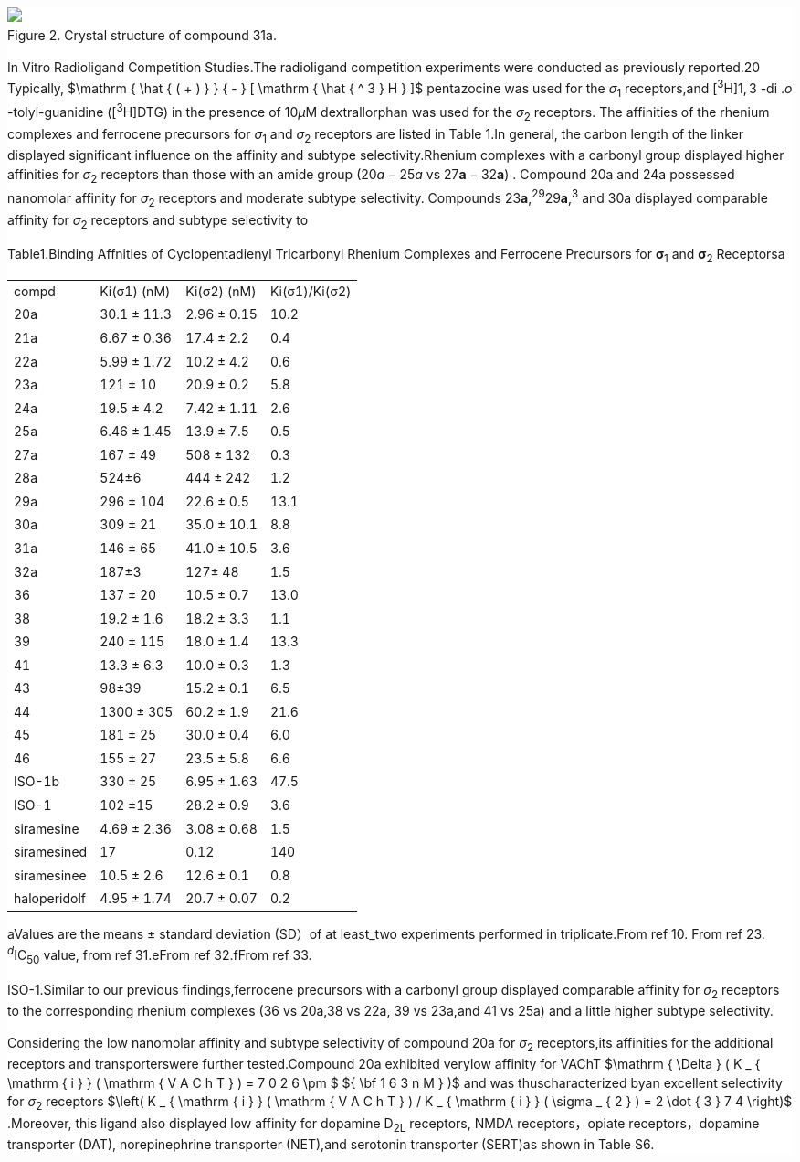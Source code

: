 ![](images/3273a06e0ab0b0e4b094b78b9ca1b8fd3bb495d849847a570cf9272c26965782.jpg)  
Figure 2. Crystal structure of compound 31a.

In Vitro Radioligand Competition Studies.The radioligand competition experiments were conducted as previously reported.20 Typically, $\mathrm { \hat { ( + ) } } { - } [ \mathrm { \hat { ^ 3 } H } ]$ pentazocine was used for the $\sigma _ { 1 }$ receptors,and $[ { } ^ { 3 } \mathrm { H } ] \mathrm { 1 } , { 3 }$ -di $. o$ -tolyl-guanidine $( [ ^ { 3 } \mathrm { H } ] \mathrm { D T G } )$ in the presence of $1 0 \mu \mathrm { M }$ dextrallorphan was used for the $\sigma _ { 2 }$ receptors. The affinities of the rhenium complexes and ferrocene precursors for $\sigma _ { 1 }$ and $\sigma _ { 2 }$ receptors are listed in Table 1.In general, the carbon length of the linker displayed significant influence on the affinity and subtype selectivity.Rhenium complexes with a carbonyl group displayed higher affinities for $\sigma _ { 2 }$ receptors than those with an amide group $( 2 0 a - 2 5 a$ vs $2 7 \mathbf { a } { - } 3 2 \mathbf { a } )$ . Compound 20a and 24a possessed nanomolar affinity for $\sigma _ { 2 }$ receptors and moderate subtype selectivity. Compounds $2 3 \mathbf { a } , ^ { 2 9 } 2 9 \mathbf { a } , ^ { 3 }$ and 30a displayed comparable affinity for $\sigma _ { 2 }$ receptors and subtype selectivity to

Table1.Binding Affnities of Cyclopentadienyl Tricarbonyl Rhenium Complexes and Ferrocene Precursors for ${ \pmb \sigma } _ { 1 }$ and $\pmb { \sigma } _ { 2 }$ Receptorsa   

<html><body><table><tr><td> compd</td><td>Ki(σ1) (nM)</td><td>Ki(σ2) (nM)</td><td>Ki(σ1)/Ki(σ2)</td></tr><tr><td>20a</td><td>30.1 ± 11.3</td><td>2.96 ± 0.15</td><td>10.2</td></tr><tr><td>21a</td><td>6.67 ± 0.36</td><td>17.4 ± 2.2</td><td>0.4</td></tr><tr><td>22a</td><td>5.99 ± 1.72</td><td>10.2 ± 4.2</td><td>0.6</td></tr><tr><td>23a</td><td>121 ± 10</td><td>20.9 ± 0.2</td><td>5.8</td></tr><tr><td>24a</td><td>19.5 ± 4.2</td><td>7.42 ± 1.11</td><td>2.6</td></tr><tr><td>25a</td><td>6.46 ± 1.45</td><td>13.9 ± 7.5</td><td>0.5</td></tr><tr><td>27a</td><td>167 ± 49</td><td>508 ± 132</td><td>0.3</td></tr><tr><td>28a</td><td>524±6</td><td>444 ± 242</td><td>1.2</td></tr><tr><td>29a</td><td>296 ± 104</td><td>22.6 ± 0.5</td><td>13.1</td></tr><tr><td>30a</td><td>309 ± 21</td><td>35.0 ± 10.1</td><td>8.8</td></tr><tr><td>31a</td><td>146 ± 65</td><td>41.0 ± 10.5</td><td>3.6</td></tr><tr><td>32a</td><td>187±3</td><td>127± 48</td><td>1.5</td></tr><tr><td>36</td><td>137 ± 20</td><td>10.5 ± 0.7</td><td>13.0</td></tr><tr><td>38</td><td>19.2 ± 1.6</td><td>18.2 ± 3.3</td><td>1.1</td></tr><tr><td>39</td><td>240 ± 115</td><td>18.0 ± 1.4</td><td>13.3</td></tr><tr><td>41</td><td>13.3 ± 6.3</td><td>10.0 ± 0.3</td><td>1.3</td></tr><tr><td>43</td><td>98±39</td><td>15.2 ± 0.1</td><td>6.5</td></tr><tr><td>44</td><td>1300 ± 305</td><td>60.2 ± 1.9</td><td>21.6</td></tr><tr><td>45</td><td>181 ± 25</td><td>30.0 ± 0.4</td><td>6.0</td></tr><tr><td>46</td><td>155 ± 27</td><td>23.5 ± 5.8</td><td>6.6</td></tr><tr><td>ISO-1b</td><td>330 ± 25</td><td>6.95 ± 1.63</td><td>47.5</td></tr><tr><td>ISO-1</td><td>102 ±15</td><td>28.2 ± 0.9</td><td>3.6</td></tr><tr><td>siramesine</td><td>4.69 ± 2.36</td><td>3.08 ± 0.68</td><td>1.5</td></tr><tr><td>siramesined</td><td>17</td><td>0.12</td><td>140</td></tr><tr><td>siramesinee</td><td>10.5 ± 2.6</td><td>12.6 ± 0.1</td><td>0.8</td></tr><tr><td>haloperidolf</td><td>4.95 ± 1.74</td><td>20.7 ± 0.07</td><td>0.2</td></tr></table></body></html>

aValues are the means $\pm$ standard deviation (SD）of at least_two experiments performed in triplicate.From ref 10. From ref 23. $^ { d } \mathrm { I C } _ { 5 0 }$ value, from ref 31.eFrom ref 32.fFrom ref 33.

ISO-1.Similar to our previous findings,ferrocene precursors with a carbonyl group displayed comparable affinity for $\sigma _ { 2 }$ receptors to the corresponding rhenium complexes (36 vs 20a,38 vs 22a, 39 vs 23a,and 41 vs 25a) and a little higher subtype selectivity.

Considering the low nanomolar affinity and subtype selectivity of compound 20a for $\sigma _ { 2 }$ receptors,its affinities for the additional receptors and transporterswere further tested.Compound 20a exhibited verylow affinity for VAChT $\mathrm { \Delta } ( K _ { \mathrm { i } } ( \mathrm { V A C h T } ) = 7 0 2 6 \pm \$ ${ \bf 1 6 3 n M } )$ and was thuscharacterized byan excellent selectivity for $\sigma _ { 2 }$ receptors $\left( K _ { \mathrm { i } } ( \mathrm { V A C h T } ) / K _ { \mathrm { i } } ( \sigma _ { 2 } ) = 2 \dot { 3 } 7 4 \right)$ .Moreover, this ligand also displayed low affinity for dopamine $\mathrm { D } _ { 2 \mathrm { L } }$ receptors, NMDA receptors，opiate receptors，dopamine transporter (DAT), norepinephrine transporter (NET),and serotonin transporter (SERT)as shown in Table S6.
